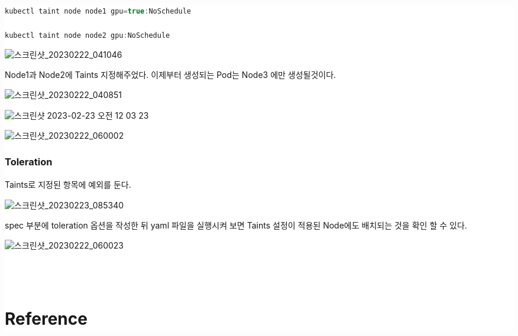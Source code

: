 ```javascript
kubectl taint node node1 gpu=true:NoSchedule

kubectl taint node node2 gpu:NoSchedule
```

![스크린샷_20230222_041046](https://user-images.githubusercontent.com/99805929/220660374-f057a643-351d-403e-8061-863385dd0b50.png)<br/>

Node1과 Node2에 Taints 지정해주었다. 이제부터 생성되는 Pod는 Node3 에만 생성될것이다.<br/>

![스크린샷_20230222_040851](https://user-images.githubusercontent.com/99805929/220660955-4877f71b-c69e-443f-a5f0-ec0e6aec9bae.png)<br/>

<img width="517" alt="스크린샷 2023-02-23 오전 12 03 23" src="https://user-images.githubusercontent.com/99805929/220662033-783a70fb-45e8-42ab-bd9f-2662aa8b697b.png"><br/>

![스크린샷_20230222_060002](https://user-images.githubusercontent.com/99805929/220661267-762a35af-62e1-4ca5-b585-5f940dfe204b.png)<br/>

### Toleration

Taints로 지정된 항목에 예외를 둔다.<br/>

![스크린샷_20230223_085340](https://user-images.githubusercontent.com/99805929/220790665-f3f0bba4-8c2e-4c8e-b9af-ddba7bc7954e.png)<br/>

spec 부분에 toleration 옵션을 작성한 뒤 yaml 파일을 실행시켜 보면 Taints 설정이 적용된 Node에도 배치되는 것을 확인 할 수 있다.<br/>

![스크린샷_20230222_060023](https://user-images.githubusercontent.com/99805929/220790909-c19147d6-c860-42ad-bdc7-6c4df319bb4c.png)<br/>

<br/>
<br/>

# Reference

